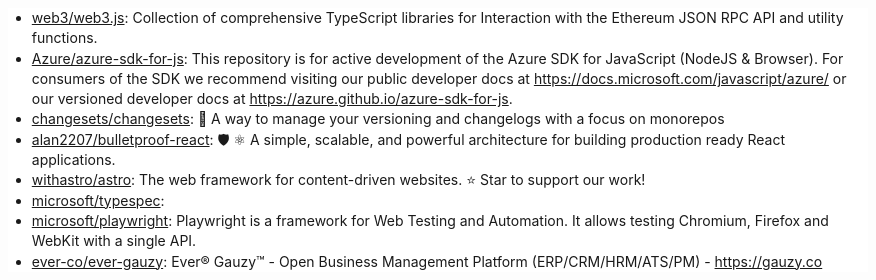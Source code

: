 * [web3/web3.js](https://github.com/web3/web3.js): Collection of comprehensive TypeScript libraries for Interaction with the Ethereum JSON RPC API and utility functions.
* [Azure/azure-sdk-for-js](https://github.com/Azure/azure-sdk-for-js): This repository is for active development of the Azure SDK for JavaScript (NodeJS & Browser). For consumers of the SDK we recommend visiting our public developer docs at https://docs.microsoft.com/javascript/azure/ or our versioned developer docs at https://azure.github.io/azure-sdk-for-js.
* [changesets/changesets](https://github.com/changesets/changesets): 🦋 A way to manage your versioning and changelogs with a focus on monorepos
* [alan2207/bulletproof-react](https://github.com/alan2207/bulletproof-react): 🛡️ ⚛️ A simple, scalable, and powerful architecture for building production ready React applications.
* [withastro/astro](https://github.com/withastro/astro): The web framework for content-driven websites. ⭐️ Star to support our work!
* [microsoft/typespec](https://github.com/microsoft/typespec): 
* [microsoft/playwright](https://github.com/microsoft/playwright): Playwright is a framework for Web Testing and Automation. It allows testing Chromium, Firefox and WebKit with a single API.
* [ever-co/ever-gauzy](https://github.com/ever-co/ever-gauzy): Ever® Gauzy™ - Open Business Management Platform (ERP/CRM/HRM/ATS/PM) - https://gauzy.co
